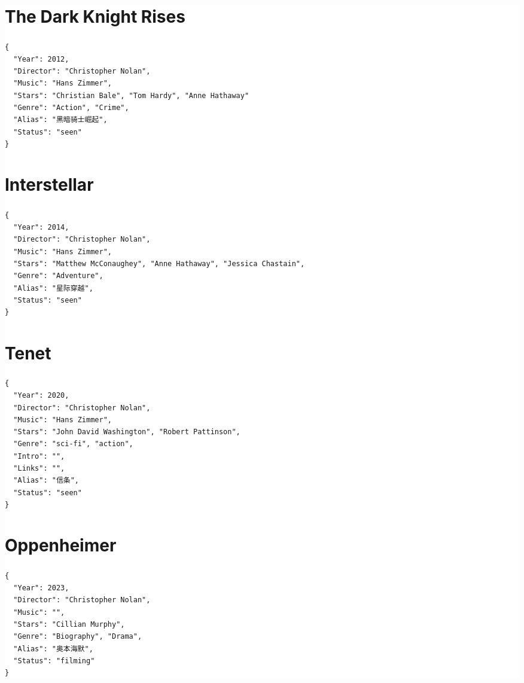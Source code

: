 
# The Dark Knight Rises
    {
      "Year": 2012,
      "Director": "Christopher Nolan",
      "Music": "Hans Zimmer",
      "Stars": "Christian Bale", "Tom Hardy", "Anne Hathaway"
      "Genre": "Action", "Crime",
      "Alias": "黑暗骑士崛起",
      "Status": "seen"
    }


# Interstellar 
    {
      "Year": 2014,
      "Director": "Christopher Nolan",
      "Music": "Hans Zimmer",
      "Stars": "Matthew McConaughey", "Anne Hathaway", "Jessica Chastain",
      "Genre": "Adventure",
      "Alias": "星际穿越",
      "Status": "seen"
    }


# Tenet 
    { 
      "Year": 2020,
      "Director": "Christopher Nolan",
      "Music": "Hans Zimmer",
      "Stars": "John David Washington", "Robert Pattinson",
      "Genre": "sci-fi", "action",
      "Intro": "",
      "Links": "",
      "Alias": "信条", 
      "Status": "seen"
    }


# Oppenheimer
    {
      "Year": 2023,
      "Director": "Christopher Nolan",
      "Music": "",
      "Stars": "Cillian Murphy",
      "Genre": "Biography", "Drama",
      "Alias": "奥本海默",
      "Status": "filming"
    }
